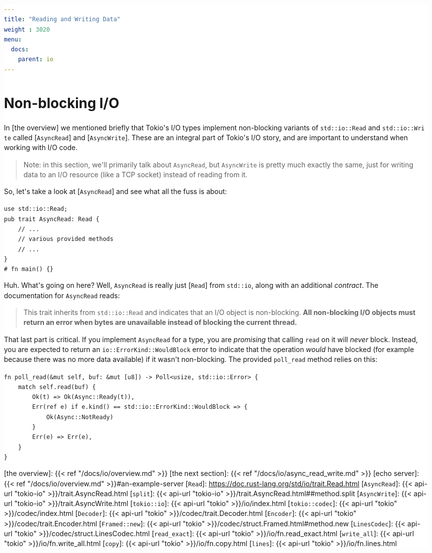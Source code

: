 ```yaml
---
title: "Reading and Writing Data"
weight : 3020
menu:
  docs:
    parent: io
---
```




# Non-blocking I/O

In [the overview] we mentioned briefly that Tokio's I/O types implement
non-blocking variants of `std::io::Read` and `std::io::Write` called
[`AsyncRead`] and [`AsyncWrite`]. These are an integral part of Tokio's
I/O story, and are important to understand when working with I/O code.

> Note: in this section, we'll primarily talk about `AsyncRead`, but
> `AsyncWrite` is pretty much exactly the same, just for writing data to
> an I/O resource (like a TCP socket) instead of reading from it.

So, let's take a look at [`AsyncRead`] and see what all the fuss is
about:

```rust,no_run
use std::io::Read;
pub trait AsyncRead: Read {
    // ...
    // various provided methods
    // ...
}
# fn main() {}
```

Huh. What's going on here? Well, `AsyncRead` is really just [`Read`]
from `std::io`, along with an additional _contract_. The documentation
for `AsyncRead` reads:

> This trait inherits from `std::io::Read` and indicates that an I/O
> object is non-blocking. **All non-blocking I/O objects must return an
> error when bytes are unavailable instead of blocking the current
> thread.**

That last part is critical. If you implement `AsyncRead` for a type, you
are _promising_ that calling `read` on it will _never_ block. Instead,
you are expected to return an `io::ErrorKind::WouldBlock` error to
indicate that the operation _would_ have blocked (for example because
there was no more data available) if it wasn't non-blocking. The
provided `poll_read` method relies on this:

```rust,ignore
fn poll_read(&mut self, buf: &mut [u8]) -> Poll<usize, std::io::Error> {
    match self.read(buf) {
        Ok(t) => Ok(Async::Ready(t)),
        Err(ref e) if e.kind() == std::io::ErrorKind::WouldBlock => {
            Ok(Async::NotReady)
        }
        Err(e) => Err(e),
    }
}
```


[the overview]: {{< ref "/docs/io/overview.md" >}}
[the next section]: {{< ref "/docs/io/async_read_write.md" >}}
[echo server]: {{< ref "/docs/io/overview.md" >}}#an-example-server
[`Read`]: https://doc.rust-lang.org/std/io/trait.Read.html
[`AsyncRead`]: {{< api-url "tokio-io" >}}/trait.AsyncRead.html
[`split`]: {{< api-url "tokio-io" >}}/trait.AsyncRead.html##method.split
[`AsyncWrite`]: {{< api-url "tokio-io" >}}/trait.AsyncWrite.html
[`tokio::io`]: {{< api-url "tokio" >}}/io/index.html
[`tokio::codec`]: {{< api-url "tokio" >}}/codec/index.html
[`Decoder`]: {{< api-url "tokio" >}}/codec/trait.Decoder.html
[`Encoder`]: {{< api-url "tokio" >}}/codec/trait.Encoder.html
[`Framed::new`]: {{< api-url "tokio" >}}/codec/struct.Framed.html#method.new
[`LinesCodec`]: {{< api-url "tokio" >}}/codec/struct.LinesCodec.html
[`read_exact`]: {{< api-url "tokio" >}}/io/fn.read_exact.html
[`write_all`]: {{< api-url "tokio" >}}/io/fn.write_all.html
[`copy`]: {{< api-url "tokio" >}}/io/fn.copy.html
[`lines`]: {{< api-url "tokio" >}}/io/fn.lines.html